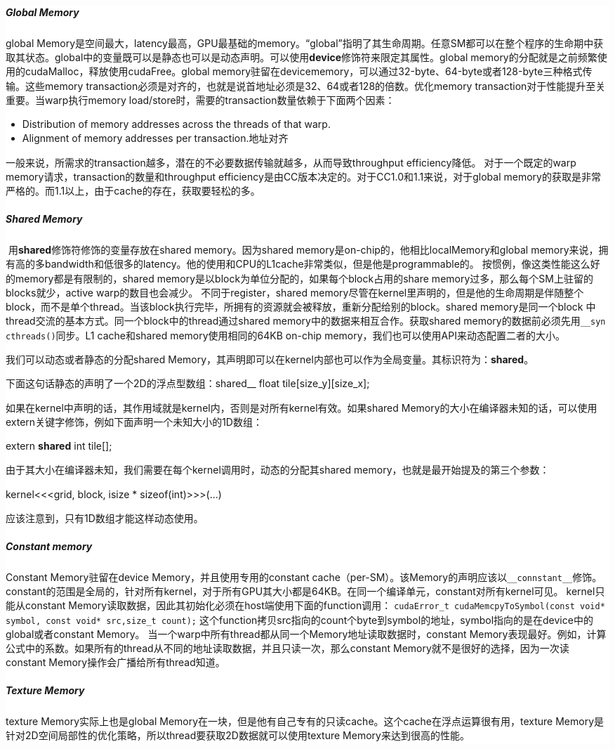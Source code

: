 ##### Global Memory

global Memory是空间最大，latency最高，GPU最基础的memory。“global”指明了其生命周期。任意SM都可以在整个程序的生命期中获取其状态。global中的变量既可以是静态也可以是动态声明。可以使用**device**修饰符来限定其属性。global memory的分配就是之前频繁使用的cudaMalloc，释放使用cudaFree。global memory驻留在devicememory，可以通过32-byte、64-byte或者128-byte三种格式传输。这些memory transaction必须是对齐的，也就是说首地址必须是32、64或者128的倍数。优化memory transaction对于性能提升至关重要。当warp执行memory load/store时，需要的transaction数量依赖于下面两个因素：

- Distribution of memory addresses across the threads of that warp.
- Alignment of memory addresses per transaction.地址对齐

一般来说，所需求的transaction越多，潜在的不必要数据传输就越多，从而导致throughput efficiency降低。
   对于一个既定的warp memory请求，transaction的数量和throughput efficiency是由CC版本决定的。对于CC1.0和1.1来说，对于global memory的获取是非常严格的。而1.1以上，由于cache的存在，获取要轻松的多。



##### Shared Memory

​	用**shared**修饰符修饰的变量存放在shared memory。因为shared memory是on-chip的，他相比localMemory和global memory来说，拥有高的多bandwidth和低很多的latency。他的使用和CPU的L1cache非常类似，但是他是programmable的。
 按惯例，像这类性能这么好的memory都是有限制的，shared memory是以block为单位分配的，如果每个block占用的share memory过多，那么每个SM上驻留的blocks就少，active warp的数目也会减少。
 	不同于register，shared memory尽管在kernel里声明的，但是他的生命周期是伴随整个block，而不是单个thread。当该block执行完毕，所拥有的资源就会被释放，重新分配给别的block。
​	 shared memory是同一个block 中thread交流的基本方式。同一个block中的thread通过shared memory中的数据来相互合作。获取shared memory的数据前必须先用`__syncthreads()`同步。L1 cache和shared memory使用相同的64KB on-chip memory，我们也可以使用API来动态配置二者的大小。

我们可以动态或者静态的分配shared Memory，其声明即可以在kernel内部也可以作为全局变量。其标识符为：__shared__。

下面这句话静态的声明了一个2D的浮点型数组：shared__ float  tile[size_y][size_x];

如果在kernel中声明的话，其作用域就是kernel内，否则是对所有kernel有效。如果shared Memory的大小在编译器未知的话，可以使用extern关键字修饰，例如下面声明一个未知大小的1D数组：

extern __shared__  int  tile[];

由于其大小在编译器未知，我们需要在每个kernel调用时，动态的分配其shared memory，也就是最开始提及的第三个参数：

kernel<<<grid, block, isize * sizeof(int)>>>(...)

应该注意到，只有1D数组才能这样动态使用。



##### Constant memory

Constant Memory驻留在device Memory，并且使用专用的constant cache（per-SM）。该Memory的声明应该以`__connstant__`修饰。constant的范围是全局的，针对所有kernel，对于所有GPU其大小都是64KB。在同一个编译单元，constant对所有kernel可见。
 kernel只能从constant Memory读取数据，因此其初始化必须在host端使用下面的function调用：
 `cudaError_t cudaMemcpyToSymbol(const void* symbol, const void* src,size_t count);`
 这个function拷贝src指向的count个byte到symbol的地址，symbol指向的是在device中的global或者constant Memory。
 当一个warp中所有thread都从同一个Memory地址读取数据时，constant Memory表现最好。例如，计算公式中的系数。如果所有的thread从不同的地址读取数据，并且只读一次，那么constant Memory就不是很好的选择，因为一次读constant Memory操作会广播给所有thread知道。

##### Texture Memory

texture Memory实际上也是global Memory在一块，但是他有自己专有的只读cache。这个cache在浮点运算很有用，texture Memory是针对2D空间局部性的优化策略，所以thread要获取2D数据就可以使用texture Memory来达到很高的性能。
